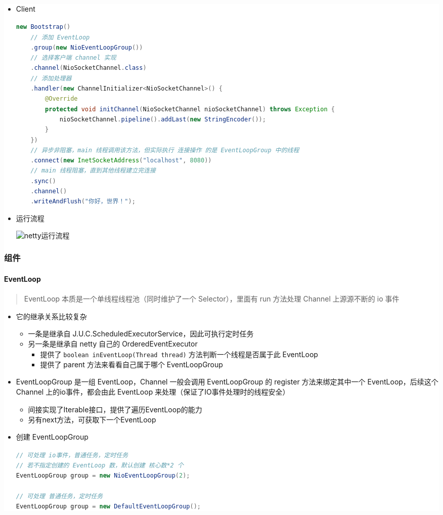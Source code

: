 - Client

  ```java
  new Bootstrap()
      // 添加 EventLoop
      .group(new NioEventLoopGroup())
      // 选择客户端 channel 实现
      .channel(NioSocketChannel.class)
      // 添加处理器
      .handler(new ChannelInitializer<NioSocketChannel>() {
          @Override
          protected void initChannel(NioSocketChannel nioSocketChannel) throws Exception {
              nioSocketChannel.pipeline().addLast(new StringEncoder());
          }
      })
      // 异步非阻塞，main 线程调用该方法，但实际执行 连接操作 的是 EventLoopGroup 中的线程
      .connect(new InetSocketAddress("localhost", 8080))
      // main 线程阻塞，直到其他线程建立完连接
      .sync()
      .channel()
      .writeAndFlush("你好，世界！");
  ```
  
- 运行流程

  ![netty运行流程](D:\picture\typora\后端2\netty\netty运行流程.png)



### 组件

#### EventLoop

> EventLoop 本质是一个单线程线程池（同时维护了一个 Selector），里面有 run 方法处理 Channel 上源源不断的 io 事件

- 它的继承关系比较复杂
  - 一条是继承自 J.U.C.ScheduledExecutorService，因此可执行定时任务
  - 另一条是继承自 netty 自己的 OrderedEventExecutor
    - 提供了 `boolean inEventLoop(Thread thread)` 方法判断一个线程是否属于此 EventLoop
    - 提供了 parent 方法来看看自己属于哪个 EventLoopGroup
- EventLoopGroup 是一组 EventLoop，Channel 一般会调用 EventLoopGroup 的 register 方法来绑定其中一个 EventLoop，后续这个 Channel 上的io事件，都会由此 EventLoop 来处理（保证了IO事件处理时的线程安全）
  - 间接实现了Iterable接口，提供了遍历EventLoop的能力
  - 另有next方法，可获取下一个EventLoop

- 创建 EventLoopGroup

  ```java
  // 可处理 io事件，普通任务，定时任务
  // 若不指定创建的 EventLoop 数，默认创建 核心数*2 个
  EventLoopGroup group = new NioEventLoopGroup(2);
  
  // 可处理 普通任务，定时任务
  EventLoopGroup group = new DefaultEventLoopGroup();
  ```
